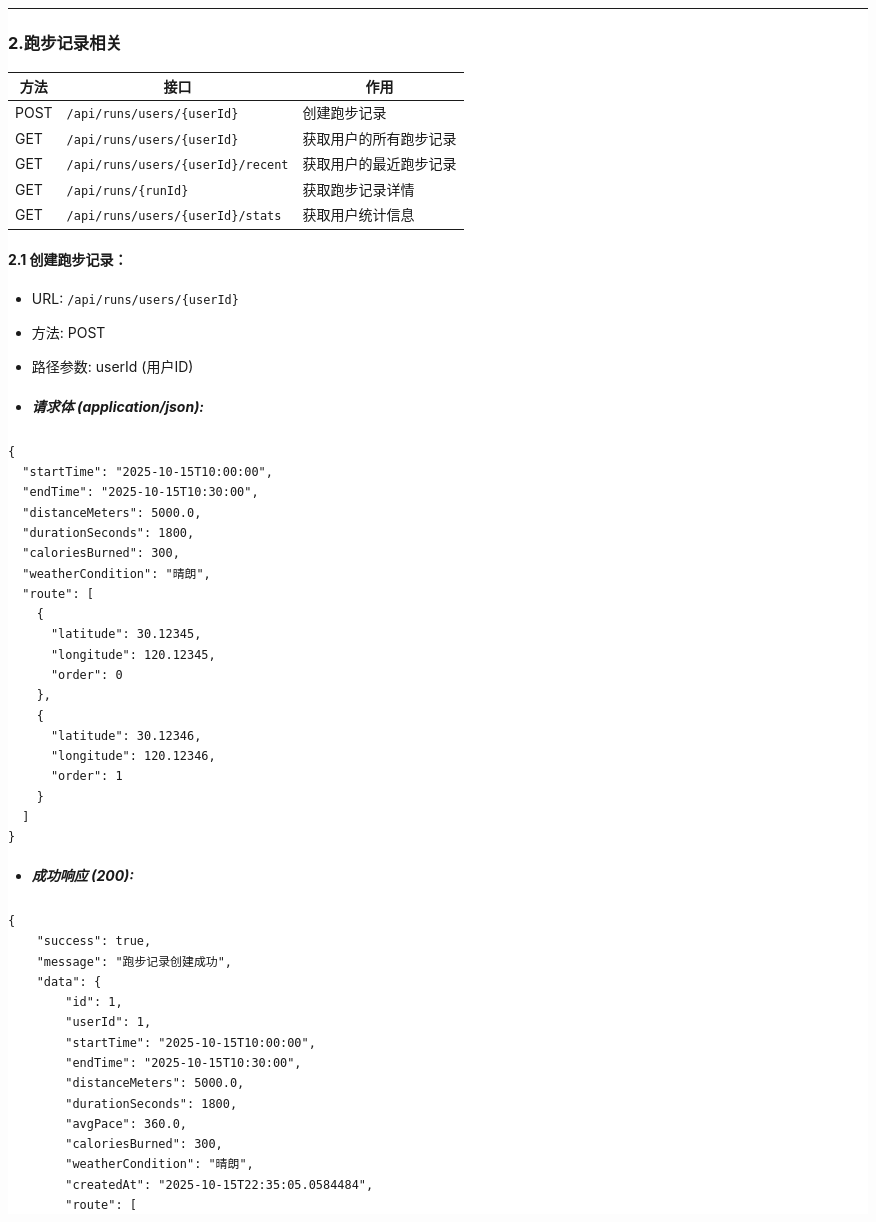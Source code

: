 ------


### 2.跑步记录相关

| 方法 | 接口                              | 作用                   |
| ---- | --------------------------------- | ---------------------- |
| POST | `/api/runs/users/{userId}`        | 创建跑步记录           |
| GET  | `/api/runs/users/{userId}`        | 获取用户的所有跑步记录 |
| GET  | `/api/runs/users/{userId}/recent` | 获取用户的最近跑步记录 |
| GET  | `/api/runs/{runId}`               | 获取跑步记录详情       |
| GET  | `/api/runs/users/{userId}/stats`  | 获取用户统计信息       |

#### 2.1 创建跑步记录：

- URL: `/api/runs/users/{userId}`

- 方法: POST

- 路径参数: userId (用户ID)

- ##### 请求体 (application/json):

```
{
  "startTime": "2025-10-15T10:00:00",
  "endTime": "2025-10-15T10:30:00",
  "distanceMeters": 5000.0,
  "durationSeconds": 1800,
  "caloriesBurned": 300,
  "weatherCondition": "晴朗",
  "route": [
    {
      "latitude": 30.12345,
      "longitude": 120.12345,
      "order": 0
    },
    {
      "latitude": 30.12346,
      "longitude": 120.12346,
      "order": 1
    }
  ]
}
```

- ##### 成功响应 (200):

```
{
    "success": true,
    "message": "跑步记录创建成功",
    "data": {
        "id": 1,
        "userId": 1,
        "startTime": "2025-10-15T10:00:00",
        "endTime": "2025-10-15T10:30:00",
        "distanceMeters": 5000.0,
        "durationSeconds": 1800,
        "avgPace": 360.0,
        "caloriesBurned": 300,
        "weatherCondition": "晴朗",
        "createdAt": "2025-10-15T22:35:05.0584484",
        "route": [
```